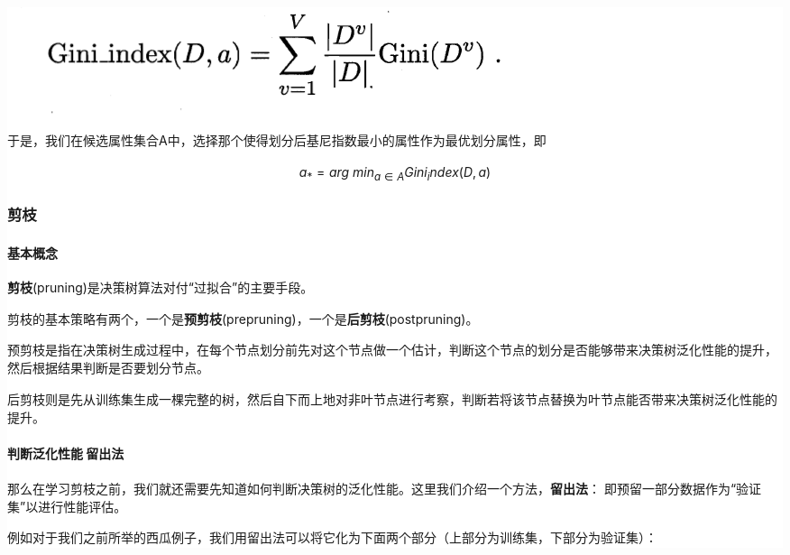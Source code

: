 ![](img\ml6-14.png)

于是，我们在候选属性集合A中，选择那个使得划分后基尼指数最小的属性作为最优划分属性，即

$$
a_*=arg~min_{a∈A}Gini_index(D,a)
$$

### 剪枝

#### 基本概念

**剪枝**(pruning)是决策树算法对付“过拟合”的主要手段。

剪枝的基本策略有两个，一个是**预剪枝**(prepruning)，一个是**后剪枝**(postpruning)。

预剪枝是指在决策树生成过程中，在每个节点划分前先对这个节点做一个估计，判断这个节点的划分是否能够带来决策树泛化性能的提升，然后根据结果判断是否要划分节点。

后剪枝则是先从训练集生成一棵完整的树，然后自下而上地对非叶节点进行考察，判断若将该节点替换为叶节点能否带来决策树泛化性能的提升。

#### 判断泛化性能 留出法

那么在学习剪枝之前，我们就还需要先知道如何判断决策树的泛化性能。这里我们介绍一个方法，**留出法**：
即预留一部分数据作为“验证集”以进行性能评估。

例如对于我们之前所举的西瓜例子，我们用留出法可以将它化为下面两个部分（上部分为训练集，下部分为验证集）：
